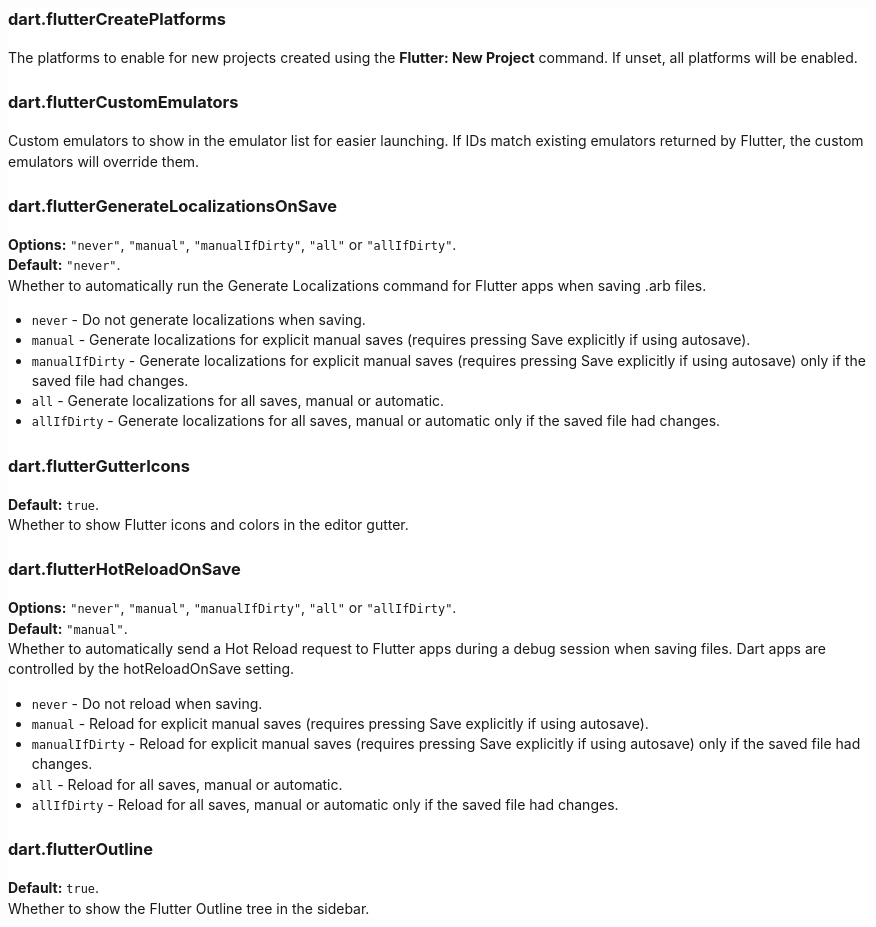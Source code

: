 ### dart.flutterCreatePlatforms
The platforms to enable for new projects created using the **Flutter: New Project** command. If unset, all platforms will be enabled.

### dart.flutterCustomEmulators
Custom emulators to show in the emulator list for easier launching. If IDs match existing emulators returned by Flutter, the custom emulators will override them.

### dart.flutterGenerateLocalizationsOnSave
**Options:** `"never"`, `"manual"`, `"manualIfDirty"`, `"all"` or `"allIfDirty"`.
<br />
**Default:** `"never"`.
<br />
Whether to automatically run the Generate Localizations command for Flutter apps when saving .arb files.

- `never` - Do not generate localizations when saving.
- `manual` - Generate localizations for explicit manual saves (requires pressing Save explicitly if using autosave).
- `manualIfDirty` - Generate localizations for explicit manual saves (requires pressing Save explicitly if using autosave) only if the saved file had changes.
- `all` - Generate localizations for all saves, manual or automatic.
- `allIfDirty` - Generate localizations for all saves, manual or automatic only if the saved file had changes.

### dart.flutterGutterIcons
**Default:** `true`.
<br />
Whether to show Flutter icons and colors in the editor gutter.

### dart.flutterHotReloadOnSave
**Options:** `"never"`, `"manual"`, `"manualIfDirty"`, `"all"` or `"allIfDirty"`.
<br />
**Default:** `"manual"`.
<br />
Whether to automatically send a Hot Reload request to Flutter apps during a debug session when saving files. Dart apps are controlled by the hotReloadOnSave setting.

- `never` - Do not reload when saving.
- `manual` - Reload for explicit manual saves (requires pressing Save explicitly if using autosave).
- `manualIfDirty` - Reload for explicit manual saves (requires pressing Save explicitly if using autosave) only if the saved file had changes.
- `all` - Reload for all saves, manual or automatic.
- `allIfDirty` - Reload for all saves, manual or automatic only if the saved file had changes.

### dart.flutterOutline
**Default:** `true`.
<br />
Whether to show the Flutter Outline tree in the sidebar.
